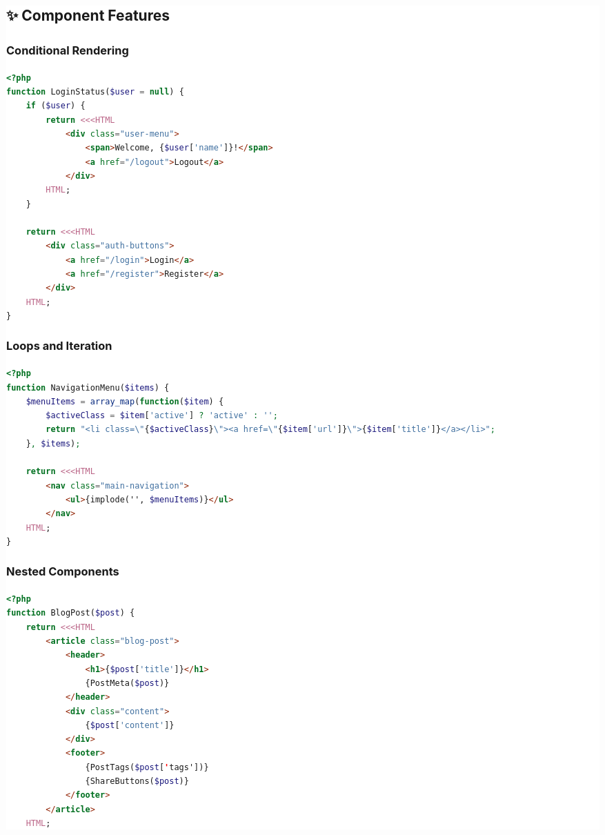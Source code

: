 
## :sparkles: **Component Features**

### Conditional Rendering

```php
<?php
function LoginStatus($user = null) {
    if ($user) {
        return <<<HTML
            <div class="user-menu">
                <span>Welcome, {$user['name']}!</span>
                <a href="/logout">Logout</a>
            </div>
        HTML;
    }
    
    return <<<HTML
        <div class="auth-buttons">
            <a href="/login">Login</a>
            <a href="/register">Register</a>
        </div>
    HTML;
}
```

### Loops and Iteration

```php
<?php
function NavigationMenu($items) {
    $menuItems = array_map(function($item) {
        $activeClass = $item['active'] ? 'active' : '';
        return "<li class=\"{$activeClass}\"><a href=\"{$item['url']}\">{$item['title']}</a></li>";
    }, $items);
    
    return <<<HTML
        <nav class="main-navigation">
            <ul>{implode('', $menuItems)}</ul>
        </nav>
    HTML;
}
```

### Nested Components

```php
<?php
function BlogPost($post) {
    return <<<HTML
        <article class="blog-post">
            <header>
                <h1>{$post['title']}</h1>
                {PostMeta($post)}
            </header>
            <div class="content">
                {$post['content']}
            </div>
            <footer>
                {PostTags($post['tags'])}
                {ShareButtons($post)}
            </footer>
        </article>
    HTML;
```